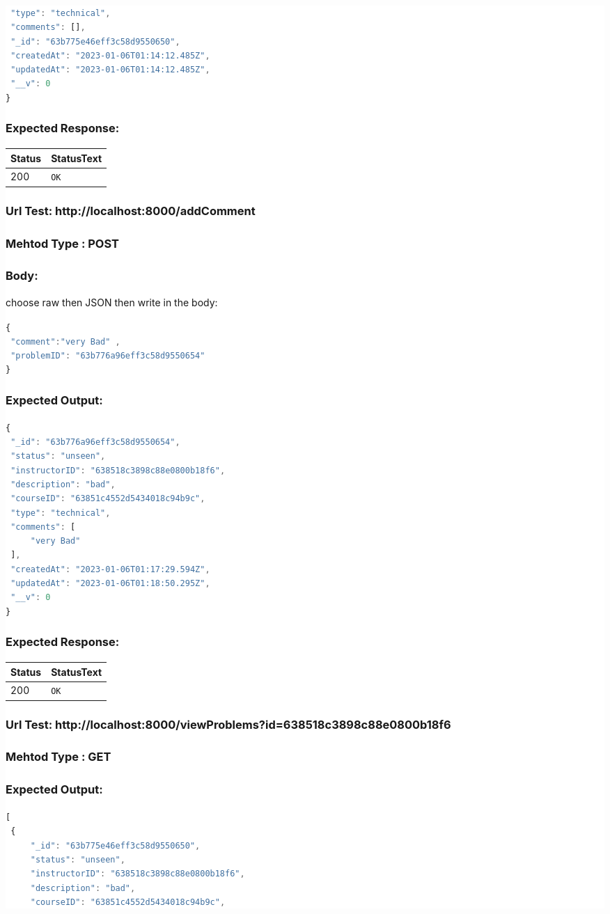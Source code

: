    ```javascript
    "type": "technical",
    "comments": [],
    "_id": "63b775e46eff3c58d9550650",
    "createdAt": "2023-01-06T01:14:12.485Z",
    "updatedAt": "2023-01-06T01:14:12.485Z",
    "__v": 0
}
```
### Expected Response:
| Status | StatusText |
| :--- | :--- |
| 200 | `OK` |

### Url Test: http://localhost:8000/addComment
### Mehtod Type : POST
### Body:
choose raw then JSON then write in the body:
   ```javascript
 {
    "comment":"very Bad" ,
    "problemID": "63b776a96eff3c58d9550654"
}
``` 
###   Expected Output:
   ```javascript
{
    "_id": "63b776a96eff3c58d9550654",
    "status": "unseen",
    "instructorID": "638518c3898c88e0800b18f6",
    "description": "bad",
    "courseID": "63851c4552d5434018c94b9c",
    "type": "technical",
    "comments": [
        "very Bad"
    ],
    "createdAt": "2023-01-06T01:17:29.594Z",
    "updatedAt": "2023-01-06T01:18:50.295Z",
    "__v": 0
}
```
### Expected Response:
| Status | StatusText |
| :--- | :--- |
| 200 | `OK` |

### Url Test: http://localhost:8000/viewProblems?id=638518c3898c88e0800b18f6
### Mehtod Type : GET
###   Expected Output:
   ```javascript
[
    {
        "_id": "63b775e46eff3c58d9550650",
        "status": "unseen",
        "instructorID": "638518c3898c88e0800b18f6",
        "description": "bad",
        "courseID": "63851c4552d5434018c94b9c",
   ```